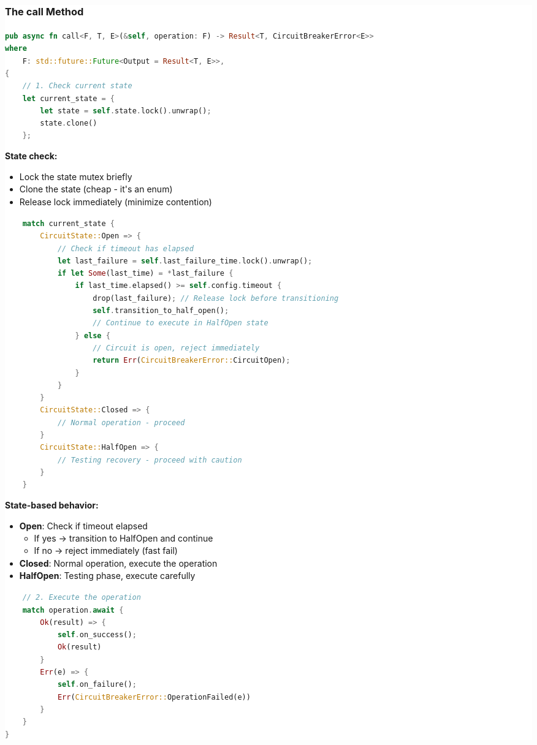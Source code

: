 ### The call Method

```rust
pub async fn call<F, T, E>(&self, operation: F) -> Result<T, CircuitBreakerError<E>>
where
    F: std::future::Future<Output = Result<T, E>>,
{
    // 1. Check current state
    let current_state = {
        let state = self.state.lock().unwrap();
        state.clone()
    };
```

**State check:**
- Lock the state mutex briefly
- Clone the state (cheap - it's an enum)
- Release lock immediately (minimize contention)

```rust
    match current_state {
        CircuitState::Open => {
            // Check if timeout has elapsed
            let last_failure = self.last_failure_time.lock().unwrap();
            if let Some(last_time) = *last_failure {
                if last_time.elapsed() >= self.config.timeout {
                    drop(last_failure); // Release lock before transitioning
                    self.transition_to_half_open();
                    // Continue to execute in HalfOpen state
                } else {
                    // Circuit is open, reject immediately
                    return Err(CircuitBreakerError::CircuitOpen);
                }
            }
        }
        CircuitState::Closed => {
            // Normal operation - proceed
        }
        CircuitState::HalfOpen => {
            // Testing recovery - proceed with caution
        }
    }
```

**State-based behavior:**
- **Open**: Check if timeout elapsed
  - If yes → transition to HalfOpen and continue
  - If no → reject immediately (fast fail)
- **Closed**: Normal operation, execute the operation
- **HalfOpen**: Testing phase, execute carefully

```rust
    // 2. Execute the operation
    match operation.await {
        Ok(result) => {
            self.on_success();
            Ok(result)
        }
        Err(e) => {
            self.on_failure();
            Err(CircuitBreakerError::OperationFailed(e))
        }
    }
}
```
